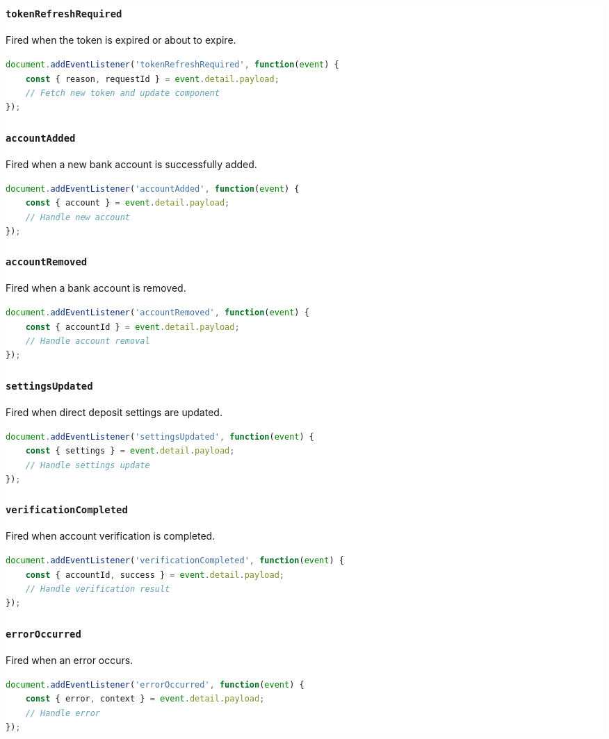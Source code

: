 ### `tokenRefreshRequired`
Fired when the token is expired or about to expire.

```javascript
document.addEventListener('tokenRefreshRequired', function(event) {
    const { reason, requestId } = event.detail.payload;
    // Fetch new token and update component
});
```

### `accountAdded`
Fired when a new bank account is successfully added.

```javascript
document.addEventListener('accountAdded', function(event) {
    const { account } = event.detail.payload;
    // Handle new account
});
```

### `accountRemoved`
Fired when a bank account is removed.

```javascript
document.addEventListener('accountRemoved', function(event) {
    const { accountId } = event.detail.payload;
    // Handle account removal
});
```

### `settingsUpdated`
Fired when direct deposit settings are updated.

```javascript
document.addEventListener('settingsUpdated', function(event) {
    const { settings } = event.detail.payload;
    // Handle settings update
});
```

### `verificationCompleted`
Fired when account verification is completed.

```javascript
document.addEventListener('verificationCompleted', function(event) {
    const { accountId, success } = event.detail.payload;
    // Handle verification result
});
```

### `errorOccurred`
Fired when an error occurs.

```javascript
document.addEventListener('errorOccurred', function(event) {
    const { error, context } = event.detail.payload;
    // Handle error
});
```

